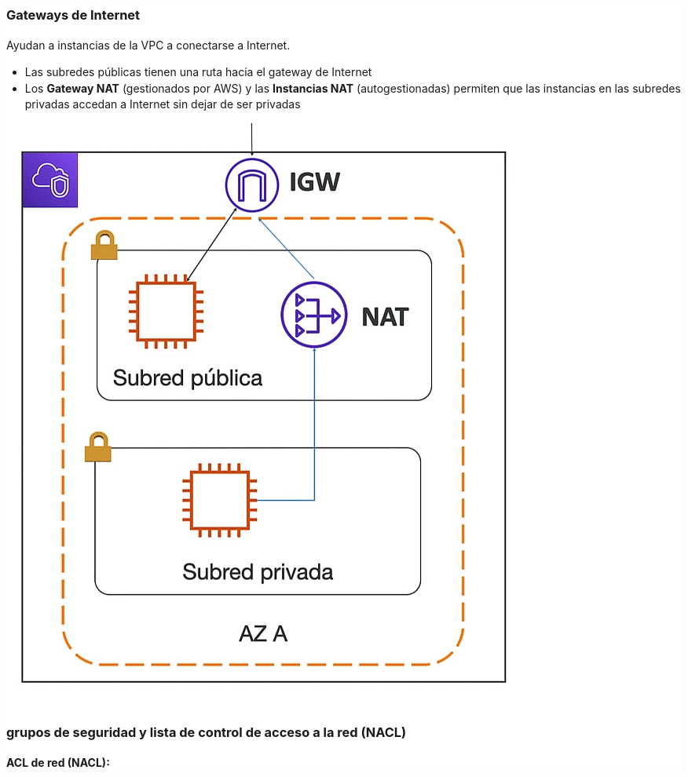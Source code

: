 ### Gateways de Internet

Ayudan a instancias de la VPC a conectarse a Internet.

- Las subredes públicas tienen una ruta hacia el gateway de Internet
- Los **Gateway NAT** (gestionados por AWS) y las **Instancias NAT** (autogestionadas) permiten que las instancias en las subredes privadas accedan a Internet sin dejar de ser privadas

![gateway](images/Gateway.png)

### grupos de seguridad y lista de control de acceso a la red (NACL)

**ACL de red (NACL):**
